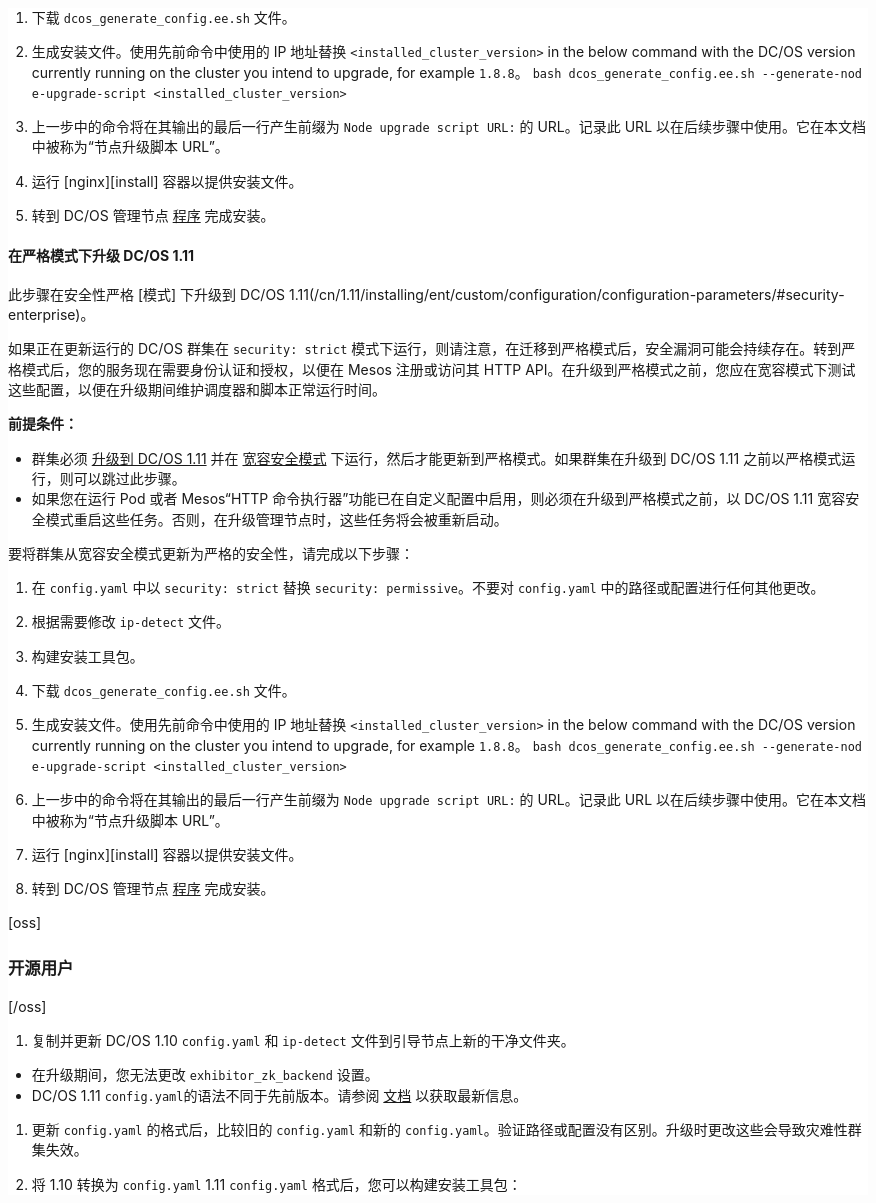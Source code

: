  1. 下载 `dcos_generate_config.ee.sh` 文件。
 1. 生成安装文件。使用先前命令中使用的 IP 地址替换 `<installed_cluster_version>` in the below command with the DC/OS version currently running on the cluster you intend to upgrade, for example `1.8.8`。
        ```bash
        dcos_generate_config.ee.sh --generate-node-upgrade-script <installed_cluster_version>
        ```
 1. 上一步中的命令将在其输出的最后一行产生前缀为 `Node upgrade script URL:` 的 URL。记录此 URL 以在后续步骤中使用。它在本文档中被称为“节点升级脚本 URL”。
 1. 运行 [nginx][install] 容器以提供安装文件。

4. 转到 DC/OS 管理节点 [程序](#masters) 完成安装。

#### <a name="strict"></a>在严格模式下升级 DC/OS 1.11 
此步骤在安全性严格 [模式] 下升级到 DC/OS 1.11(/cn/1.11/installing/ent/custom/configuration/configuration-parameters/#security-enterprise)。

如果正在更新运行的 DC/OS 群集在 `security: strict` 模式下运行，则请注意，在迁移到严格模式后，安全漏洞可能会持续存在。转到严格模式后，您的服务现在需要身份认证和授权，以便在 Mesos 注册或访问其 HTTP API。在升级到严格模式之前，您应在宽容模式下测试这些配置，以便在升级期间维护调度器和脚本正常运行时间。

**前提条件：**

- 群集必须 [升级到 DC/OS 1.11](#current-security) 并在 [宽容安全模式](#permissive) 下运行，然后才能更新到严格模式。如果群集在升级到 DC/OS 1.11 之前以严格模式运行，则可以跳过此步骤。
- 如果您在运行 Pod 或者 Mesos“HTTP 命令执行器”功能已在自定义配置中启用，则必须在升级到严格模式之前，以 DC/OS 1.11 宽容安全模式重启这些任务。否则，在升级管理节点时，这些任务将会被重新启动。

要将群集从宽容安全模式更新为严格的安全性，请完成以下步骤：

1. 在 `config.yaml` 中以 `security: strict` 替换 `security: permissive`。不要对 `config.yaml` 中的路径或配置进行任何其他更改。
2. 根据需要修改 `ip-detect` 文件。
3. 构建安装工具包。

 1. 下载 `dcos_generate_config.ee.sh` 文件。
 2. 生成安装文件。使用先前命令中使用的 IP 地址替换 `<installed_cluster_version>` in the below command with the DC/OS version currently running on the cluster you intend to upgrade, for example `1.8.8`。
        ```bash
        dcos_generate_config.ee.sh --generate-node-upgrade-script <installed_cluster_version>
        ```
 3. 上一步中的命令将在其输出的最后一行产生前缀为 `Node upgrade script URL:` 的 URL。记录此 URL 以在后续步骤中使用。它在本文档中被称为“节点升级脚本 URL”。
 4. 运行 [nginx][install] 容器以提供安装文件。

4. 转到 DC/OS 管理节点 [程序](#masters) 完成安装。

[oss]
### 开源用户
[/oss]

1. 复制并更新 DC/OS 1.10 `config.yaml` 和 `ip-detect` 文件到引导节点上新的干净文件夹。

 * 在升级期间，您无法更改 `exhibitor_zk_backend` 设置。
 * DC/OS 1.11 `config.yaml`的语法不同于先前版本。请参阅 [文档](/cn/1.11/installing/oss/custom/configuration/configuration-parameters/) 以获取最新信息。

1. 更新 `config.yaml` 的格式后，比较旧的 `config.yaml` 和新的 `config.yaml`。验证路径或配置没有区别。升级时更改这些会导致灾难性群集失效。

1. 将 1.10 转换为 `config.yaml` 1.11 `config.yaml` 格式后，您可以构建安装工具包：
